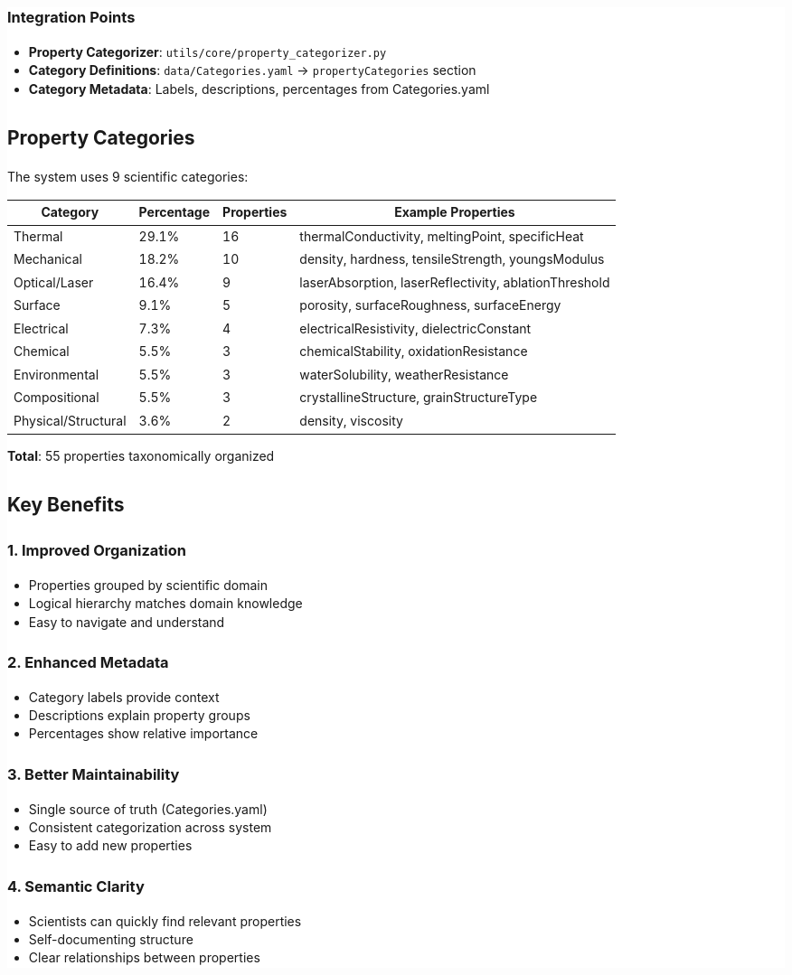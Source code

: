 ### Integration Points

- **Property Categorizer**: `utils/core/property_categorizer.py`
- **Category Definitions**: `data/Categories.yaml` → `propertyCategories` section
- **Category Metadata**: Labels, descriptions, percentages from Categories.yaml

## Property Categories

The system uses 9 scientific categories:

| Category | Percentage | Properties | Example Properties |
|----------|-----------|------------|-------------------|
| Thermal | 29.1% | 16 | thermalConductivity, meltingPoint, specificHeat |
| Mechanical | 18.2% | 10 | density, hardness, tensileStrength, youngsModulus |
| Optical/Laser | 16.4% | 9 | laserAbsorption, laserReflectivity, ablationThreshold |
| Surface | 9.1% | 5 | porosity, surfaceRoughness, surfaceEnergy |
| Electrical | 7.3% | 4 | electricalResistivity, dielectricConstant |
| Chemical | 5.5% | 3 | chemicalStability, oxidationResistance |
| Environmental | 5.5% | 3 | waterSolubility, weatherResistance |
| Compositional | 5.5% | 3 | crystallineStructure, grainStructureType |
| Physical/Structural | 3.6% | 2 | density, viscosity |

**Total**: 55 properties taxonomically organized

## Key Benefits

### 1. **Improved Organization**
- Properties grouped by scientific domain
- Logical hierarchy matches domain knowledge
- Easy to navigate and understand

### 2. **Enhanced Metadata**
- Category labels provide context
- Descriptions explain property groups
- Percentages show relative importance

### 3. **Better Maintainability**
- Single source of truth (Categories.yaml)
- Consistent categorization across system
- Easy to add new properties

### 4. **Semantic Clarity**
- Scientists can quickly find relevant properties
- Self-documenting structure
- Clear relationships between properties
